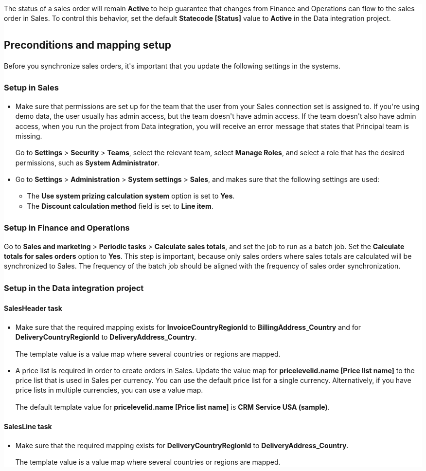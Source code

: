 The status of a sales order will remain **Active** to help guarantee that changes from Finance and Operations can flow to the sales order in Sales. To control this behavior, set the default **Statecode \[Status\]** value to **Active** in the Data integration project.

## Preconditions and mapping setup

Before you synchronize sales orders, it's important that you update the following settings in the systems.

### Setup in Sales

- Make sure that permissions are set up for the team that the user from your Sales connection set is assigned to. If you're using demo data, the user usually has admin access, but the team doesn't have admin access. If the team doesn't also have admin access, when you run the project from Data integration, you will receive an error message that states that Principal team is missing.

    Go to **Settings** > **Security** > **Teams**, select the relevant team, select **Manage Roles**, and select a role that has the desired permissions, such as **System Administrator**.

- Go to **Settings** > **Administration** > **System settings** > **Sales**, and makes sure that the following settings are used:

    - The **Use system prizing calculation system** option is set to **Yes**.
    - The **Discount calculation method** field is set to **Line item**.

### Setup in Finance and Operations

Go to **Sales and marketing** > **Periodic tasks** > **Calculate sales totals**, and set the job to run as a batch job. Set the **Calculate totals for sales orders** option to **Yes**. This step is important, because only sales orders where sales totals are calculated will be synchronized to Sales. The frequency of the batch job should be aligned with the frequency of sales order synchronization.

### Setup in the Data integration project

#### SalesHeader task

- Make sure that the required mapping exists for **InvoiceCountryRegionId** to **BillingAddress\_Country** and for **DeliveryCountryRegionId** to **DeliveryAddress\_Country**.

    The template value is a value map where several countries or regions are mapped.

- A price list is required in order to create orders in Sales. Update the value map for **pricelevelid.name \[Price list name\]** to the price list that is used in Sales per currency. You can use the default price list for a single currency. Alternatively, if you have price lists in multiple currencies, you can use a value map.

    The default template value for **pricelevelid.name \[Price list name\]** is **CRM Service USA (sample)**.

#### SalesLine task

- Make sure that the required mapping exists for **DeliveryCountryRegionId** to **DeliveryAddress\_Country**.

    The template value is a value map where several countries or regions are mapped.
